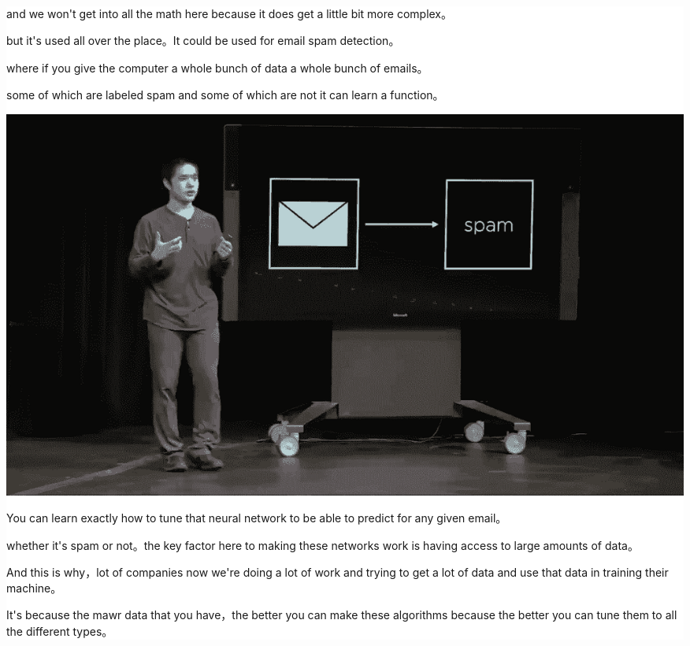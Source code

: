 and we won't get into all the math here because it does get a little bit more complex。

but it's used all over the place。It could be used for email spam detection。

where if you give the computer a whole bunch of data a whole bunch of emails。

some of which are labeled spam and some of which are not it can learn a function。



![](img/f15e898e5a854caacbc93b2800ef3929_123.png)

You can learn exactly how to tune that neural network to be able to predict for any given email。

whether it's spam or not。the key factor here to making these networks work is having access to large amounts of data。

And this is why，lot of companies now we're doing a lot of work and trying to get a lot of data and use that data in training their machine。

It's because the mawr data that you have，the better you can make these algorithms because the better you can tune them to all the different types。


